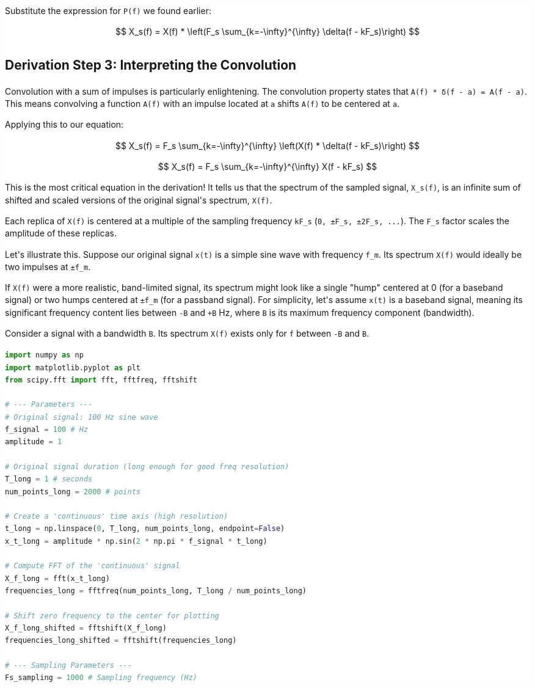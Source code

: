 Substitute the expression for `P(f)` we found earlier:

$$
X_s(f) = X(f) * \left(F_s \sum_{k=-\infty}^{\infty} \delta(f - kF_s)\right)
$$

## Derivation Step 3: Interpreting the Convolution

Convolution with a sum of impulses is particularly enlightening. The convolution property states that `A(f) * δ(f - a) = A(f - a)`. This means convolving a function `A(f)` with an impulse located at `a` shifts `A(f)` to be centered at `a`.

Applying this to our equation:

$$
X_s(f) = F_s \sum_{k=-\infty}^{\infty} \left(X(f) * \delta(f - kF_s)\right)
$$

$$
X_s(f) = F_s \sum_{k=-\infty}^{\infty} X(f - kF_s)
$$

This is the most critical equation in the derivation! It tells us that the spectrum of the sampled signal, `X_s(f)`, is an infinite sum of shifted and scaled versions of the original signal's spectrum, `X(f)`.

Each replica of `X(f)` is centered at a multiple of the sampling frequency `kF_s` (`0, ±F_s, ±2F_s, ...`). The `F_s` factor scales the amplitude of these replicas.

Let's illustrate this. Suppose our original signal `x(t)` is a simple sine wave with frequency `f_m`. Its spectrum `X(f)` would ideally be two impulses at `±f_m`.

If `X(f)` were a more realistic, band-limited signal, its spectrum might look like a single "hump" centered at 0 (for a baseband signal) or two humps centered at `±f_m` (for a passband signal). For simplicity, let's assume `x(t)` is a baseband signal, meaning its significant frequency content lies between `-B` and `+B` Hz, where `B` is its maximum frequency component (bandwidth).

Consider a signal with a bandwidth `B`. Its spectrum `X(f)` exists only for `f` between `-B` and `B`.

```python
import numpy as np
import matplotlib.pyplot as plt
from scipy.fft import fft, fftfreq, fftshift

# --- Parameters ---
# Original signal: 100 Hz sine wave
f_signal = 100 # Hz
amplitude = 1

# Original signal duration (long enough for good freq resolution)
T_long = 1 # seconds
num_points_long = 2000 # points

# Create a 'continuous' time axis (high resolution)
t_long = np.linspace(0, T_long, num_points_long, endpoint=False)
x_t_long = amplitude * np.sin(2 * np.pi * f_signal * t_long)

# Compute FFT of the 'continuous' signal
X_f_long = fft(x_t_long)
frequencies_long = fftfreq(num_points_long, T_long / num_points_long)

# Shift zero frequency to the center for plotting
X_f_long_shifted = fftshift(X_f_long)
frequencies_long_shifted = fftshift(frequencies_long)

# --- Sampling Parameters ---
Fs_sampling = 1000 # Sampling frequency (Hz)
```